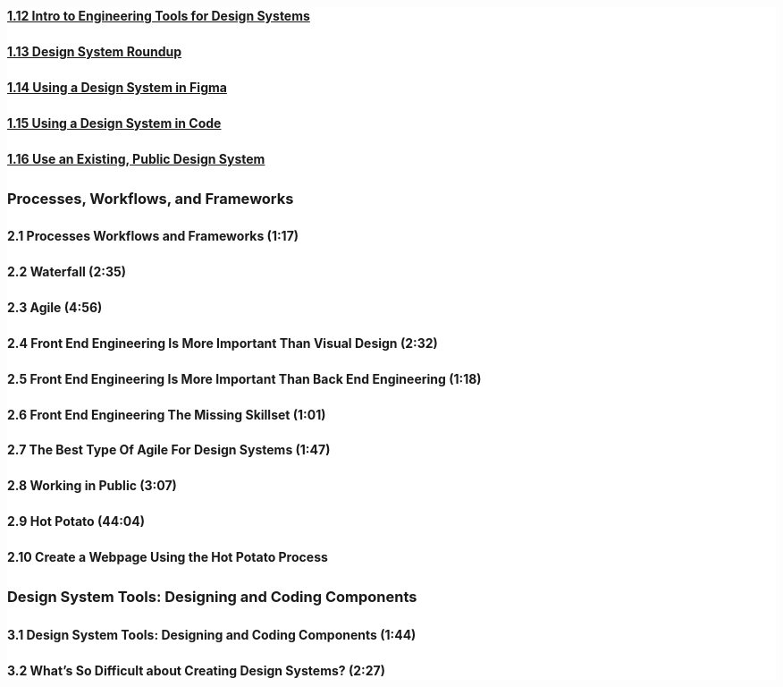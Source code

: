 #### [1.12 Intro to Engineering Tools for Design Systems](https://designsystemuniversity.teachable.com/courses/design-systems-101/lectures/52895086)

#### [1.13 Design System Roundup](https://designsystemuniversity.teachable.com/courses/design-systems-101/lectures/52895203)

#### [1.14 Using a Design System in Figma](https://designsystemuniversity.teachable.com/courses/design-systems-101/lectures/52895255)

#### [1.15 Using a Design System in Code](https://designsystemuniversity.teachable.com/courses/design-systems-101/lectures/52895288)

#### [1.16 Use an Existing, Public Design System](https://designsystemuniversity.teachable.com/courses/design-systems-101/lectures/52895314)

### Processes, Workflows, and Frameworks

#### 2.1 Processes Workflows and Frameworks (1:17)

#### 2.2 Waterfall (2:35)

#### 2.3 Agile (4:56)

#### 2.4 Front End Engineering Is More Important Than Visual Design (2:32)

#### 2.5 Front End Engineering Is More Important Than Back End Engineering (1:18)

#### 2.6 Front End Engineering The Missing Skillset (1:01)

#### 2.7 The Best Type Of Agile For Design Systems (1:47)

#### 2.8 Working in Public (3:07)

#### 2.9 Hot Potato (44:04)

#### 2.10 Create a Webpage Using the Hot Potato Process

### Design System Tools: Designing and Coding Components

#### 3.1 Design System Tools: Designing and Coding Components (1:44)

#### 3.2 What’s So Difficult about Creating Design Systems? (2:27)
